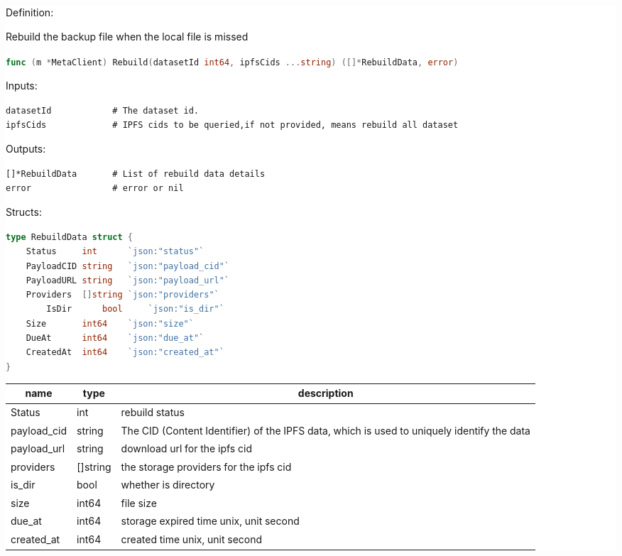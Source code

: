 Definition:

Rebuild the backup file when the local file is missed

```go
func (m *MetaClient) Rebuild(datasetId int64, ipfsCids ...string) ([]*RebuildData, error)
```

Inputs:

```shell
datasetId            # The dataset id.
ipfsCids             # IPFS cids to be queried,if not provided, means rebuild all dataset
```

Outputs:

```shell
[]*RebuildData       # List of rebuild data details
error                # error or nil
```

Structs:
```go
type RebuildData struct {
	Status     int      `json:"status"`
	PayloadCID string   `json:"payload_cid"`
	PayloadURL string   `json:"payload_url"`
	Providers  []string `json:"providers"`
        IsDir      bool     `json:"is_dir"`
	Size       int64    `json:"size"`
	DueAt      int64    `json:"due_at"`
	CreatedAt  int64    `json:"created_at"`
}
```
| name        | type     | description                                                                                |
| ----------- | -------- | ------------------------------------------------------------------------------------------ |
| Status      | int      | rebuild status                                                                             |
| payload_cid | string   | The CID (Content Identifier) of the IPFS data, which is used to uniquely identify the data |
| payload_url | string   | download url for the ipfs cid                                                              |
| providers   | []string | the storage providers for the ipfs cid                                                     |
| is_dir      | bool     | whether is directory                                                                       |
| size        | int64    | file size                                                                                  |
| due_at      | int64    | storage expired time unix, unit second                                                     |
| created_at  | int64    | created time unix, unit second                                                             |
